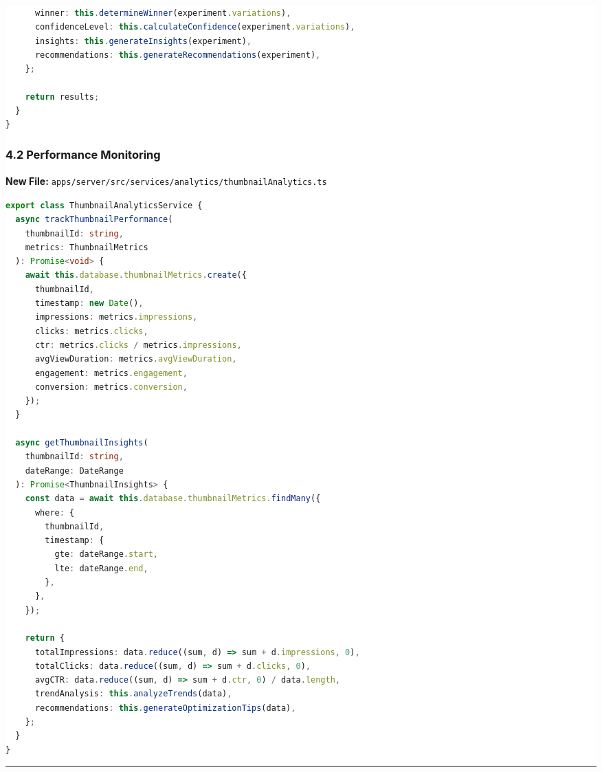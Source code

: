 ```typescript
      winner: this.determineWinner(experiment.variations),
      confidenceLevel: this.calculateConfidence(experiment.variations),
      insights: this.generateInsights(experiment),
      recommendations: this.generateRecommendations(experiment),
    };

    return results;
  }
}
```

### 4.2 Performance Monitoring

**New File:** `apps/server/src/services/analytics/thumbnailAnalytics.ts`

```typescript
export class ThumbnailAnalyticsService {
  async trackThumbnailPerformance(
    thumbnailId: string,
    metrics: ThumbnailMetrics
  ): Promise<void> {
    await this.database.thumbnailMetrics.create({
      thumbnailId,
      timestamp: new Date(),
      impressions: metrics.impressions,
      clicks: metrics.clicks,
      ctr: metrics.clicks / metrics.impressions,
      avgViewDuration: metrics.avgViewDuration,
      engagement: metrics.engagement,
      conversion: metrics.conversion,
    });
  }

  async getThumbnailInsights(
    thumbnailId: string,
    dateRange: DateRange
  ): Promise<ThumbnailInsights> {
    const data = await this.database.thumbnailMetrics.findMany({
      where: {
        thumbnailId,
        timestamp: {
          gte: dateRange.start,
          lte: dateRange.end,
        },
      },
    });

    return {
      totalImpressions: data.reduce((sum, d) => sum + d.impressions, 0),
      totalClicks: data.reduce((sum, d) => sum + d.clicks, 0),
      avgCTR: data.reduce((sum, d) => sum + d.ctr, 0) / data.length,
      trendAnalysis: this.analyzeTrends(data),
      recommendations: this.generateOptimizationTips(data),
    };
  }
}
```

---